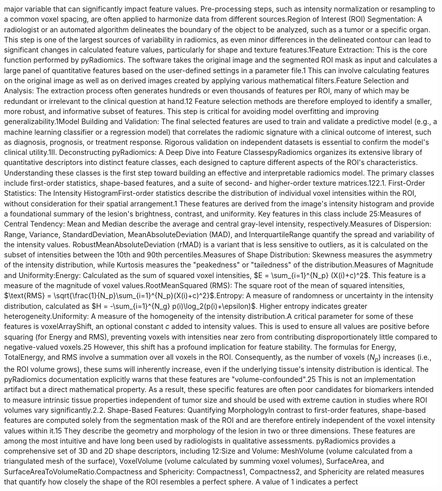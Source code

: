major variable that can significantly impact feature values. Pre-processing steps, such as intensity normalization or resampling to a common voxel spacing, are often applied to harmonize data from different sources.Region of Interest (ROI) Segmentation: A radiologist or an automated algorithm delineates the boundary of the object to be analyzed, such as a tumor or a specific organ. This step is one of the largest sources of variability in radiomics, as even minor differences in the delineated contour can lead to significant changes in calculated feature values, particularly for shape and texture features.1Feature Extraction: This is the core function performed by pyRadiomics. The software takes the original image and the segmented ROI mask as input and calculates a large panel of quantitative features based on the user-defined settings in a parameter file.1 This can involve calculating features on the original image as well as on derived images created by applying various mathematical filters.Feature Selection and Analysis: The extraction process often generates hundreds or even thousands of features per ROI, many of which may be redundant or irrelevant to the clinical question at hand.12 Feature selection methods are therefore employed to identify a smaller, more robust, and informative subset of features. This step is critical for avoiding model overfitting and improving generalizability.1Model Building and Validation: The final selected features are used to train and validate a predictive model (e.g., a machine learning classifier or a regression model) that correlates the radiomic signature with a clinical outcome of interest, such as diagnosis, prognosis, or treatment response. Rigorous validation on independent datasets is essential to confirm the model's clinical utility.1II. Deconstructing pyRadiomics: A Deep Dive into Feature ClassespyRadiomics organizes its extensive library of quantitative descriptors into distinct feature classes, each designed to capture different aspects of the ROI's characteristics. Understanding these classes is the first step toward building an effective and interpretable radiomics model. The primary classes include first-order statistics, shape-based features, and a suite of second- and higher-order texture matrices.122.1. First-Order Statistics: The Intensity HistogramFirst-order statistics describe the distribution of individual voxel intensities within the ROI, without consideration for their spatial arrangement.1 These features are derived from the image's intensity histogram and provide a foundational summary of the lesion's brightness, contrast, and uniformity. Key features in this class include 25:Measures of Central Tendency: Mean and Median describe the average and central gray-level intensity, respectively.Measures of Dispersion: Range, Variance, StandardDeviation, MeanAbsoluteDeviation (MAD), and InterquartileRange quantify the spread and variability of the intensity values. RobustMeanAbsoluteDeviation (rMAD) is a variant that is less sensitive to outliers, as it is calculated on the subset of intensities between the 10th and 90th percentiles.Measures of Shape Distribution: Skewness measures the asymmetry of the intensity distribution, while Kurtosis measures the "peakedness" or "tailedness" of the distribution.Measures of Magnitude and Uniformity:Energy: Calculated as the sum of squared voxel intensities, $E = \sum_{i=1}^{N_p} (X(i)+c)^2$. This feature is a measure of the magnitude of voxel values.RootMeanSquared (RMS): The square root of the mean of squared intensities, $\text{RMS} = \sqrt{\frac{1}{N_p}\sum_{i=1}^{N_p}(X(i)+c)^2}$.Entropy: A measure of randomness or uncertainty in the intensity distribution, calculated as $H = -\sum_{i=1}^{N_g} p(i)\log_2(p(i)+\epsilon)$. Higher entropy indicates greater heterogeneity.Uniformity: A measure of the homogeneity of the intensity distribution.A critical parameter for some of these features is voxelArrayShift, an optional constant $c$ added to intensity values. This is used to ensure all values are positive before squaring (for Energy and RMS), preventing voxels with intensities near zero from contributing disproportionately little compared to negative-valued voxels.25 However, this shift has a profound implication for feature stability. The formulas for Energy, TotalEnergy, and RMS involve a summation over all voxels in the ROI. Consequently, as the number of voxels ($N_p$) increases (i.e., the ROI volume grows), these sums will inherently increase, even if the underlying tissue's intensity distribution is identical. The pyRadiomics documentation explicitly warns that these features are "volume-confounded".25 This is not an implementation artifact but a direct mathematical property. As a result, these specific features are often poor candidates for biomarkers intended to measure intrinsic tissue properties independent of tumor size and should be used with extreme caution in studies where ROI volumes vary significantly.2.2. Shape-Based Features: Quantifying MorphologyIn contrast to first-order features, shape-based features are computed solely from the segmentation mask of the ROI and are therefore entirely independent of the voxel intensity values within it.15 They describe the geometry and morphology of the lesion in two or three dimensions. These features are among the most intuitive and have long been used by radiologists in qualitative assessments. pyRadiomics provides a comprehensive set of 3D and 2D shape descriptors, including 12:Size and Volume: MeshVolume (volume calculated from a triangulated mesh of the surface), VoxelVolume (volume calculated by summing voxel volumes), SurfaceArea, and SurfaceAreaToVolumeRatio.Compactness and Sphericity: Compactness1, Compactness2, and Sphericity are related measures that quantify how closely the shape of the ROI resembles a perfect sphere. A value of 1 indicates a perfect